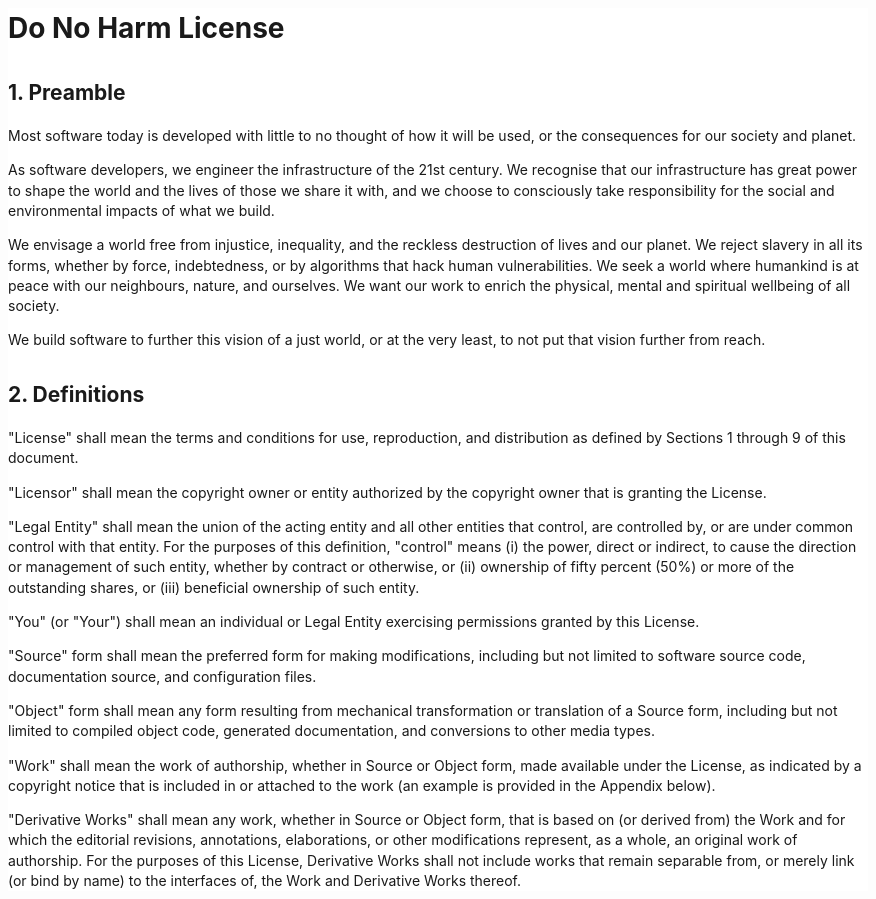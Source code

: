 # Do No Harm License

## 1. Preamble

Most software today is developed with little to no thought of how it will be used, or the
consequences for our society and planet.

As software developers, we engineer the infrastructure of the 21st century. We recognise that our
infrastructure has great power to shape the world and the lives of those we share it with, and we
choose to consciously take responsibility for the social and environmental impacts of what we build.

We envisage a world free from injustice, inequality, and the reckless destruction of lives and our
planet. We reject slavery in all its forms, whether by force, indebtedness, or by algorithms that
hack human vulnerabilities. We seek a world where humankind is at peace with our neighbours, nature,
and ourselves. We want our work to enrich the physical, mental and spiritual wellbeing of all
society.

We build software to further this vision of a just world, or at the very least, to not put that
vision further from reach.

## 2. Definitions

"License" shall mean the terms and conditions for use, reproduction, and distribution as defined by
Sections 1 through 9 of this document.

"Licensor" shall mean the copyright owner or entity authorized by the copyright owner that is
granting the License.

"Legal Entity" shall mean the union of the acting entity and all other entities that control, are
controlled by, or are under common control with that entity. For the purposes of this definition,
"control" means (i) the power, direct or indirect, to cause the direction or management of such
entity, whether by contract or otherwise, or (ii) ownership of fifty percent (50%) or more of the
outstanding shares, or (iii) beneficial ownership of such entity.

"You" (or "Your") shall mean an individual or Legal Entity exercising permissions granted by this
License.

"Source" form shall mean the preferred form for making modifications, including but not limited to
software source code, documentation source, and configuration files.

"Object" form shall mean any form resulting from mechanical transformation or translation of a
Source form, including but not limited to compiled object code, generated documentation, and
conversions to other media types.

"Work" shall mean the work of authorship, whether in Source or Object form, made available under the
License, as indicated by a copyright notice that is included in or attached to the work (an example
is provided in the Appendix below).

"Derivative Works" shall mean any work, whether in Source or Object form, that is based on (or
derived from) the Work and for which the editorial revisions, annotations, elaborations, or other
modifications represent, as a whole, an original work of authorship. For the purposes of this
License, Derivative Works shall not include works that remain separable from, or merely link (or
bind by name) to the interfaces of, the Work and Derivative Works thereof.
